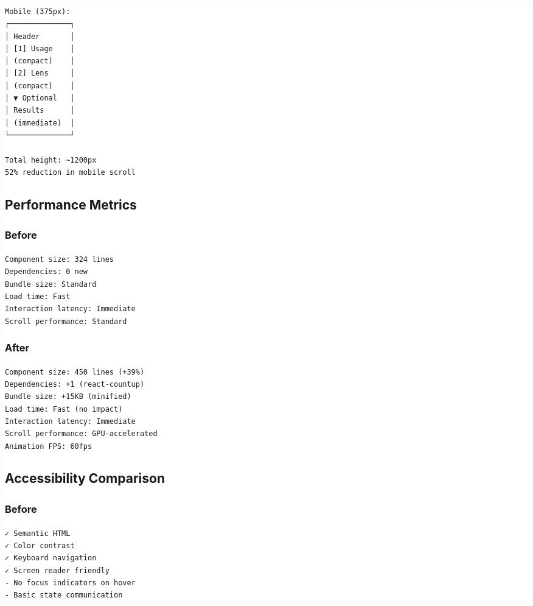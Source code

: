 ```
Mobile (375px):
┌──────────────┐
│ Header       │
│ [1] Usage    │
│ (compact)    │
│ [2] Lens     │
│ (compact)    │
│ ▼ Optional   │
│ Results      │
│ (immediate)  │
└──────────────┘

Total height: ~1200px
52% reduction in mobile scroll
```

## Performance Metrics

### Before

```
Component size: 324 lines
Dependencies: 0 new
Bundle size: Standard
Load time: Fast
Interaction latency: Immediate
Scroll performance: Standard
```

### After

```
Component size: 450 lines (+39%)
Dependencies: +1 (react-countup)
Bundle size: +15KB (minified)
Load time: Fast (no impact)
Interaction latency: Immediate
Scroll performance: GPU-accelerated
Animation FPS: 60fps
```

## Accessibility Comparison

### Before

```
✓ Semantic HTML
✓ Color contrast
✓ Keyboard navigation
✓ Screen reader friendly
- No focus indicators on hover
- Basic state communication
```

